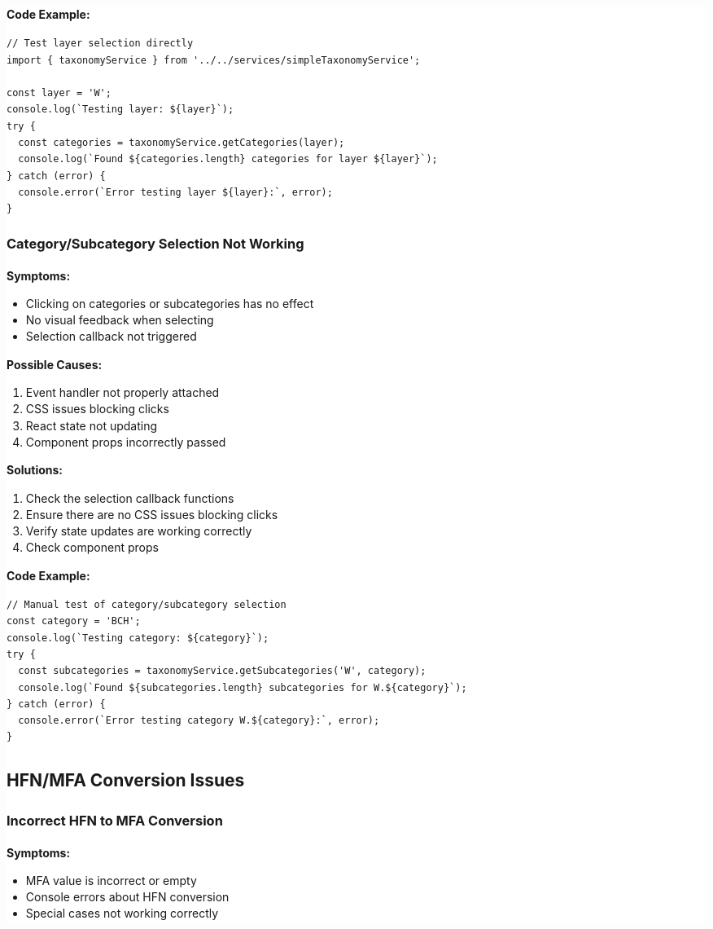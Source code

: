 **Code Example:**

```tsx
// Test layer selection directly
import { taxonomyService } from '../../services/simpleTaxonomyService';

const layer = 'W';
console.log(`Testing layer: ${layer}`);
try {
  const categories = taxonomyService.getCategories(layer);
  console.log(`Found ${categories.length} categories for layer ${layer}`);
} catch (error) {
  console.error(`Error testing layer ${layer}:`, error);
}
```

### Category/Subcategory Selection Not Working

**Symptoms:**
- Clicking on categories or subcategories has no effect
- No visual feedback when selecting
- Selection callback not triggered

**Possible Causes:**
1. Event handler not properly attached
2. CSS issues blocking clicks
3. React state not updating
4. Component props incorrectly passed

**Solutions:**
1. Check the selection callback functions
2. Ensure there are no CSS issues blocking clicks
3. Verify state updates are working correctly
4. Check component props

**Code Example:**

```tsx
// Manual test of category/subcategory selection
const category = 'BCH';
console.log(`Testing category: ${category}`);
try {
  const subcategories = taxonomyService.getSubcategories('W', category);
  console.log(`Found ${subcategories.length} subcategories for W.${category}`);
} catch (error) {
  console.error(`Error testing category W.${category}:`, error);
}
```

## HFN/MFA Conversion Issues

### Incorrect HFN to MFA Conversion

**Symptoms:**
- MFA value is incorrect or empty
- Console errors about HFN conversion
- Special cases not working correctly
